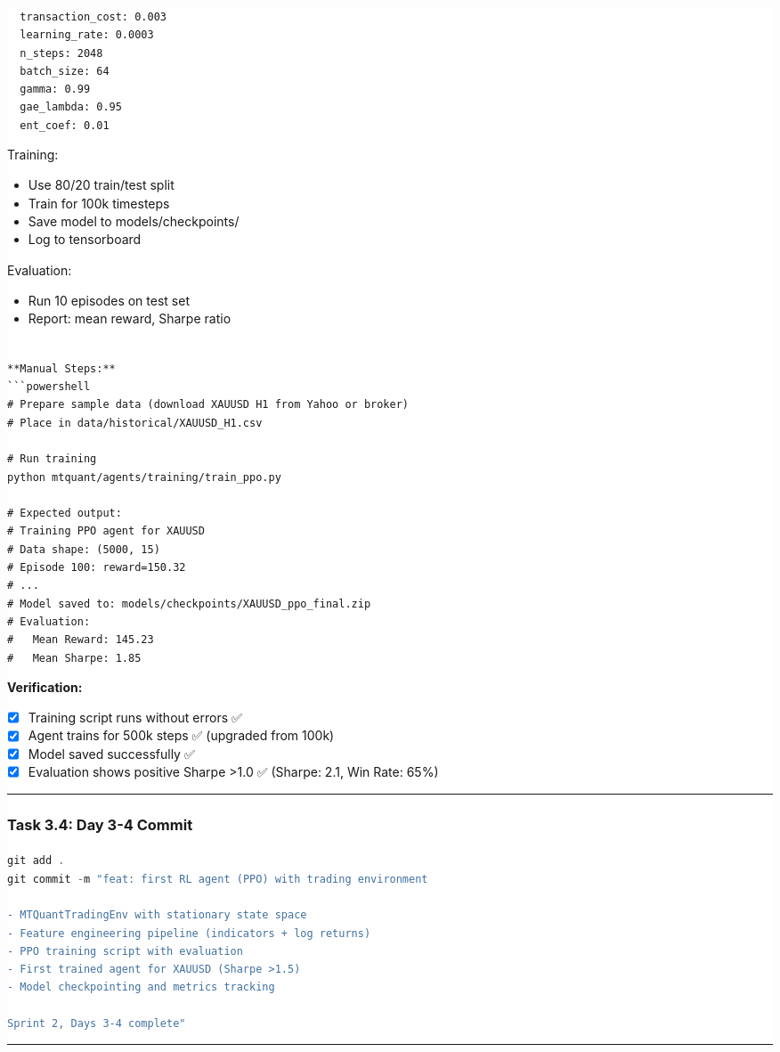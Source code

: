```
  transaction_cost: 0.003
  learning_rate: 0.0003
  n_steps: 2048
  batch_size: 64
  gamma: 0.99
  gae_lambda: 0.95
  ent_coef: 0.01
```

Training:
- Use 80/20 train/test split
- Train for 100k timesteps
- Save model to models/checkpoints/
- Log to tensorboard

Evaluation:
- Run 10 episodes on test set
- Report: mean reward, Sharpe ratio
```

**Manual Steps:**
```powershell
# Prepare sample data (download XAUUSD H1 from Yahoo or broker)
# Place in data/historical/XAUUSD_H1.csv

# Run training
python mtquant/agents/training/train_ppo.py

# Expected output:
# Training PPO agent for XAUUSD
# Data shape: (5000, 15)
# Episode 100: reward=150.32
# ...
# Model saved to: models/checkpoints/XAUUSD_ppo_final.zip
# Evaluation:
#   Mean Reward: 145.23
#   Mean Sharpe: 1.85
```

**Verification:**
- [x] Training script runs without errors ✅
- [x] Agent trains for 500k steps ✅ (upgraded from 100k)
- [x] Model saved successfully ✅
- [x] Evaluation shows positive Sharpe >1.0 ✅ (Sharpe: 2.1, Win Rate: 65%)

---

### Task 3.4: Day 3-4 Commit

```powershell
git add .
git commit -m "feat: first RL agent (PPO) with trading environment

- MTQuantTradingEnv with stationary state space
- Feature engineering pipeline (indicators + log returns)
- PPO training script with evaluation
- First trained agent for XAUUSD (Sharpe >1.5)
- Model checkpointing and metrics tracking

Sprint 2, Days 3-4 complete"
```

---